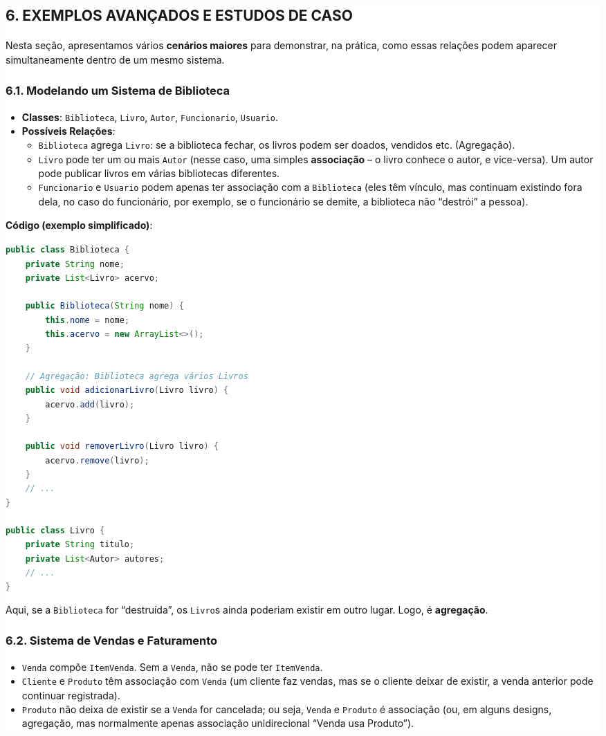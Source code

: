 
## 6. EXEMPLOS AVANÇADOS E ESTUDOS DE CASO

Nesta seção, apresentamos vários **cenários maiores** para demonstrar, na prática, como essas relações podem aparecer simultaneamente dentro de um mesmo sistema.

### 6.1. Modelando um Sistema de Biblioteca

- **Classes**: `Biblioteca`, `Livro`, `Autor`, `Funcionario`, `Usuario`.  
- **Possíveis Relações**:  
  - `Biblioteca` agrega `Livro`: se a biblioteca fechar, os livros podem ser doados, vendidos etc. (Agregação).  
  - `Livro` pode ter um ou mais `Autor` (nesse caso, uma simples **associação** – o livro conhece o autor, e vice-versa). Um autor pode publicar livros em várias bibliotecas diferentes.  
  - `Funcionario` e `Usuario` podem apenas ter associação com a `Biblioteca` (eles têm vínculo, mas continuam existindo fora dela, no caso do funcionário, por exemplo, se o funcionário se demite, a biblioteca não “destrói” a pessoa).  

**Código (exemplo simplificado)**:
```java
public class Biblioteca {
    private String nome;
    private List<Livro> acervo;

    public Biblioteca(String nome) {
        this.nome = nome;
        this.acervo = new ArrayList<>();
    }

    // Agregação: Biblioteca agrega vários Livros
    public void adicionarLivro(Livro livro) {
        acervo.add(livro);
    }

    public void removerLivro(Livro livro) {
        acervo.remove(livro);
    }
    // ...
}

public class Livro {
    private String titulo;
    private List<Autor> autores;
    // ...
}
```
Aqui, se a `Biblioteca` for “destruída”, os `Livro`s ainda poderiam existir em outro lugar. Logo, é **agregação**.  

### 6.2. Sistema de Vendas e Faturamento
- `Venda` compõe `ItemVenda`. Sem a `Venda`, não se pode ter `ItemVenda`.  
- `Cliente` e `Produto` têm associação com `Venda` (um cliente faz vendas, mas se o cliente deixar de existir, a venda anterior pode continuar registrada).  
- `Produto` não deixa de existir se a `Venda` for cancelada; ou seja, `Venda` e `Produto` é associação (ou, em alguns designs, agregação, mas normalmente apenas associação unidirecional “Venda usa Produto”).
